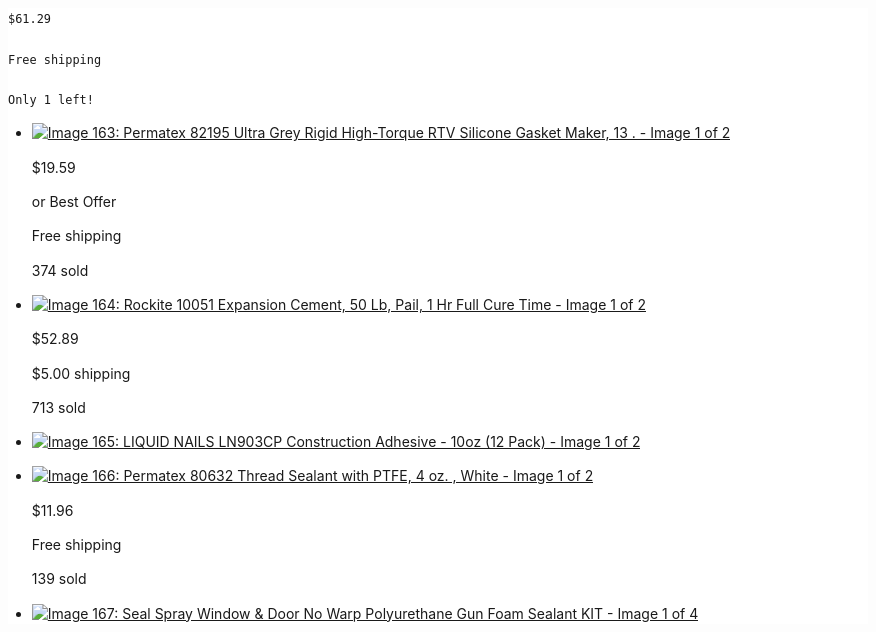     $61.29
    
    Free shipping
    
    Only 1 left!
    
*   [![Image 163: Permatex 82195 Ultra Grey Rigid High-Torque RTV Silicone Gasket Maker, 13 . - Image 1 of 2](https://ir.ebaystatic.com/cr/v/c1/s_1x2.gif)](https://www.ebay.com/itm/226056750241?epid=691144457&itmmeta=01JGBMEG3YNYF5PRPGW5P0Q03M&hash=item34a20844a1:g:Pt8AAOSwZihkWmBj&itmprp=enc%3AAQAJAAAA4Mxmj%2BiGvOveHXEBClPb29iH5R8692PTIcBqeqTcVpVLv2112N4pitpLzHAAJz0sH0%2FT%2BHAQ%2BA837oQbCahwynG0t8ZrYP9AOifHs0e7gLE%2BX437vCfvE%2F9jDpAa%2BCS00%2BAr%2BCNIZ57WZaMbldkv2fK6BzJ0KZI6rWYfzuuHgYqMsqdoe2k%2BpJeGA%2FTuByg73u2ElqpxdgyrcD%2FWQZ7qXsjFdsWjaue0h6myQtY5eoVVZU5k1LMpvUnRsDvqww6yQdl7ZsaNNRupzwIRTKS1VetBCILFIbSMRc30eC8vafkB%7Ctkp%3ABFBMiIK69IJl)
    
    $19.59
    
    or Best Offer
    
    Free shipping
    
    374 sold
    
*   [![Image 164: Rockite 10051 Expansion Cement, 50 Lb, Pail, 1 Hr Full Cure Time - Image 1 of 2](https://ir.ebaystatic.com/cr/v/c1/s_1x2.gif)](https://www.ebay.com/itm/383891648719?epid=1700005601&itmmeta=01JGBMEG3Y85XVVBMA1R13Z4MD&hash=item5961b9b0cf:g:nyQAAOSwuO9m0y~1:sc:ShippingMethodStandard!94043!US!-1&itmprp=enc%3AAQAJAAAA4Mxmj%2BiGvOveHXEBClPb29jMfc1hKYlPQRsrdAB5nh1l5eOJ1XrQWxfWOtbvksK2BLP0OvpTLfjt5xxv5OwMsXO7HrRKalLXX%2BsNmqnW5RmwFkP8ng2yitO%2BHh%2F8g5Xm7fxnG%2FPbGGicx6UCOBXpnLPPVeqRnQx83pTRKgwbdD2BJz61duXDYkLpeeeHmUuc7R8qm1Mg5zqXEgbsu0G5mY0P8i9oJhnSHlacrlQlpWU%2FGUXGRrnDdqTy2tgyBfASNEgQOGg85RYKmuxmVfa1Dq0RmiXf3iaJYjiy3fSXgcr0%7Ctkp%3ABFBMiIK69IJl)
    
    $52.89
    
    $5.00 shipping
    
    713 sold
    
*   [![Image 165: LIQUID NAILS LN903CP Construction Adhesive - 10oz (12 Pack) - Image 1 of 2](https://ir.ebaystatic.com/cr/v/c1/s_1x2.gif)](https://www.ebay.com/itm/256740538459?epid=2130452412&itmmeta=01JGBMEG3YVDKV2V32AJAKJNK6&hash=item3bc6edb85b:g:LkMAAOSwnp1m721c&itmprp=enc%3AAQAJAAAA4Mxmj%2BiGvOveHXEBClPb29jjKsC%2Fjj3iSHfJQBZ4eOxFdNF1%2BZs69UGch3iAmKjp0Va65PduaXHhzEFJeAnw%2FN%2FLvlJQ2gPQXVG2aelEZlcppORSvM%2BGLgV1OZLa0oXLNEbaAzxM02miuMyiQ39gvunhPZDOe%2B%2FdNoIxW%2FPV%2FNuKjhqzE6%2FpCO4%2BzsCwXXZ%2BgJhdNGsECOkSia47vgh%2FIHWOwoIMxUjRWJkiPvfbP1AmLeDBk7m1e%2BAsv%2BVWxd8%2FDlzv73RFtU0YUwkNLu42kePUDOrOSnq0uPAi3alKS1wV%7Ctkp%3ABFBMiIK69IJl)
    
*   [![Image 166: Permatex 80632 Thread Sealant with PTFE, 4 oz. , White - Image 1 of 2](https://ir.ebaystatic.com/cr/v/c1/s_1x2.gif)](https://www.ebay.com/itm/225944718944?itmmeta=01JGBMEG3YGEBDG65TS59TR73Z&hash=item349b5ace60:g:RP4AAOSw5H1llv0j&itmprp=enc%3AAQAJAAAA4Mxmj%2BiGvOveHXEBClPb29glFDWxsbE%2Bzk7Der4QWx676wlxNu7PaVzeT5O114gLmc2F6RB1SlkazEOkq5KLpaengUrevC9nhLrS6j%2FyCsfXMsIWW4CTpwWpROYdTwuN8iP%2BdP3R0RPdcS9jCteBrTN2LEjnPrqqPhptfZu8uJY9EEKdeYXLqedwURoEdZXUrHrL%2Bgqp0gFa2TrzgSMQkhb6omI3t%2FPTOfEKekAN1UUaEHqgnM%2B5KgFs0Q81bRpadpspzFP6Bpjv8EmMIKmsGzzxzquiCR%2FM3Zjj4IlcRNOW%7Ctkp%3ABFBMioK69IJl)
    
    $11.96
    
    Free shipping
    
    139 sold
    
*   [![Image 167: Seal Spray Window & Door No Warp Polyurethane Gun Foam Sealant KIT - Image 1 of 4](https://ir.ebaystatic.com/cr/v/c1/s_1x2.gif)](https://www.ebay.com/itm/373745416916?itmmeta=01JGBMEG3YM3PNFCY7SYMZ4PKQ&hash=item5704f67ad4:g:fFYAAOSwsj1hW0cA&itmprp=enc%3AAQAJAAAA4Mxmj%2BiGvOveHXEBClPb29hHa2U1uQp17i0m6%2FGp3uXJNJS4dOtBBjGXIRrHtpbCkGCOMEJKwUarD1QroZaF%2BHBxgUdieZrt4eXIFi32ggihPLzk8xy%2BUG%2BpNs5hyg%2BPgofb2hIeuT79oBx%2BBHrLvKFWPtLkP1wyMGg270owXl5CE964U%2BpwAAYi4HFgnnNReLG5w8%2BDbMD1hmn%2BMZ2ScQg9XJUrBchkasbElGAYXJLIXhhvMoIk1ktsg28Nxs3X7SJ%2BcqnextJ%2FMsEumU4fnqNMex%2BbDsjg4R%2FT9uVHueK9%7Ctkp%3ABk9SR4qCuvSCZQ)
    